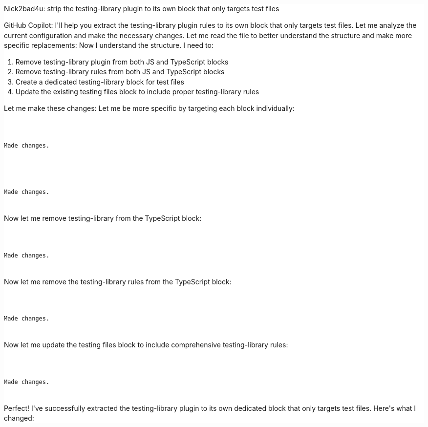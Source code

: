 
Nick2bad4u: strip the testing-library plugin to its own block that only targets test files

GitHub Copilot: I'll help you extract the testing-library plugin rules to its own block that only targets test files. Let me analyze the current configuration and make the necessary changes. Let me read the file to better understand the structure and make more specific replacements: Now I understand the structure. I need to:
1. Remove testing-library plugin from both JS and TypeScript blocks
2. Remove testing-library rules from both JS and TypeScript blocks  
3. Create a dedicated testing-library block for test files
4. Update the existing testing files block to include proper testing-library rules

Let me make these changes: Let me be more specific by targeting each block individually: 
```


Made changes.


```

```


Made changes.


```
Now let me remove testing-library from the TypeScript block: 
```


Made changes.


```
Now let me remove the testing-library rules from the TypeScript block: 
```


Made changes.


```
Now let me update the testing files block to include comprehensive testing-library rules: 
```


Made changes.


```
Perfect! I've successfully extracted the testing-library plugin to its own dedicated block that only targets test files. Here's what I changed:
